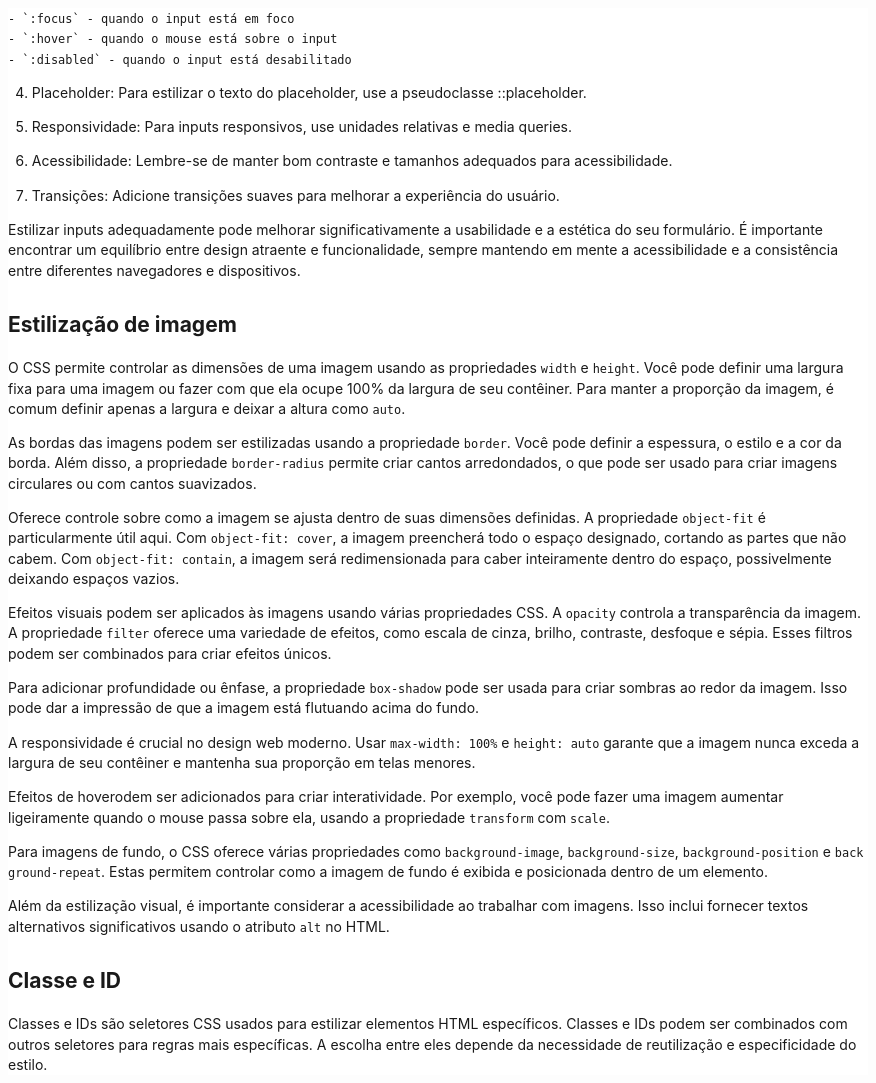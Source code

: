     - `:focus` - quando o input está em foco
    - `:hover` - quando o mouse está sobre o input
    - `:disabled` - quando o input está desabilitado

4. Placeholder: Para estilizar o texto do placeholder, use a pseudoclasse ::placeholder.

5. Responsividade: Para inputs responsivos, use unidades relativas e media queries.

6. Acessibilidade: Lembre-se de manter bom contraste e tamanhos adequados para acessibilidade.

7. Transições: Adicione transições suaves para melhorar a experiência do usuário.

Estilizar inputs adequadamente pode melhorar significativamente a usabilidade e a estética do seu formulário. É importante encontrar um equilíbrio entre design atraente e funcionalidade, sempre mantendo em mente a acessibilidade e a consistência entre diferentes navegadores e dispositivos.

## Estilização de imagem

O CSS permite controlar as dimensões de uma imagem usando as propriedades `width` e `height`. Você pode definir uma largura fixa para uma imagem ou fazer com que ela ocupe 100% da largura de seu contêiner. Para manter a proporção da imagem, é comum definir apenas a largura e deixar a altura como `auto`.

As bordas das imagens podem ser estilizadas usando a propriedade `border`. Você pode definir a espessura, o estilo e a cor da borda. Além disso, a propriedade `border-radius` permite criar cantos arredondados, o que pode ser usado para criar imagens circulares ou com cantos suavizados.

Oferece controle sobre como a imagem se ajusta dentro de suas dimensões definidas. A propriedade `object-fit` é particularmente útil aqui. Com `object-fit: cover`, a imagem preencherá todo o espaço designado, cortando as partes que não cabem. Com `object-fit: contain`, a imagem será redimensionada para caber inteiramente dentro do espaço, possivelmente deixando espaços vazios.

Efeitos visuais podem ser aplicados às imagens usando várias propriedades CSS. A `opacity` controla a transparência da imagem. A propriedade `filter` oferece uma variedade de efeitos, como escala de cinza, brilho, contraste, desfoque e sépia. Esses filtros podem ser combinados para criar efeitos únicos.

Para adicionar profundidade ou ênfase, a propriedade `box-shadow` pode ser usada para criar sombras ao redor da imagem. Isso pode dar a impressão de que a imagem está flutuando acima do fundo.

A responsividade é crucial no design web moderno. Usar `max-width: 100%` e `height: auto` garante que a imagem nunca exceda a largura de seu contêiner e mantenha sua proporção em telas menores.

Efeitos de  hoverodem ser adicionados para criar interatividade. Por exemplo, você pode fazer uma imagem aumentar ligeiramente quando o mouse passa sobre ela, usando a propriedade `transform` com `scale`.

Para imagens de fundo, o CSS oferece várias propriedades como `background-image`, `background-size`, `background-position` e `background-repeat`. Estas permitem controlar como a imagem de fundo é exibida e posicionada dentro de um elemento.

Além da estilização visual, é importante considerar a acessibilidade ao trabalhar com imagens. Isso inclui fornecer textos alternativos significativos usando o atributo `alt` no HTML.

## Classe e ID

Classes e IDs são seletores CSS usados para estilizar elementos HTML específicos. Classes e IDs podem ser combinados com outros seletores para regras mais específicas. A escolha entre eles depende da necessidade de reutilização e especificidade do estilo. 
